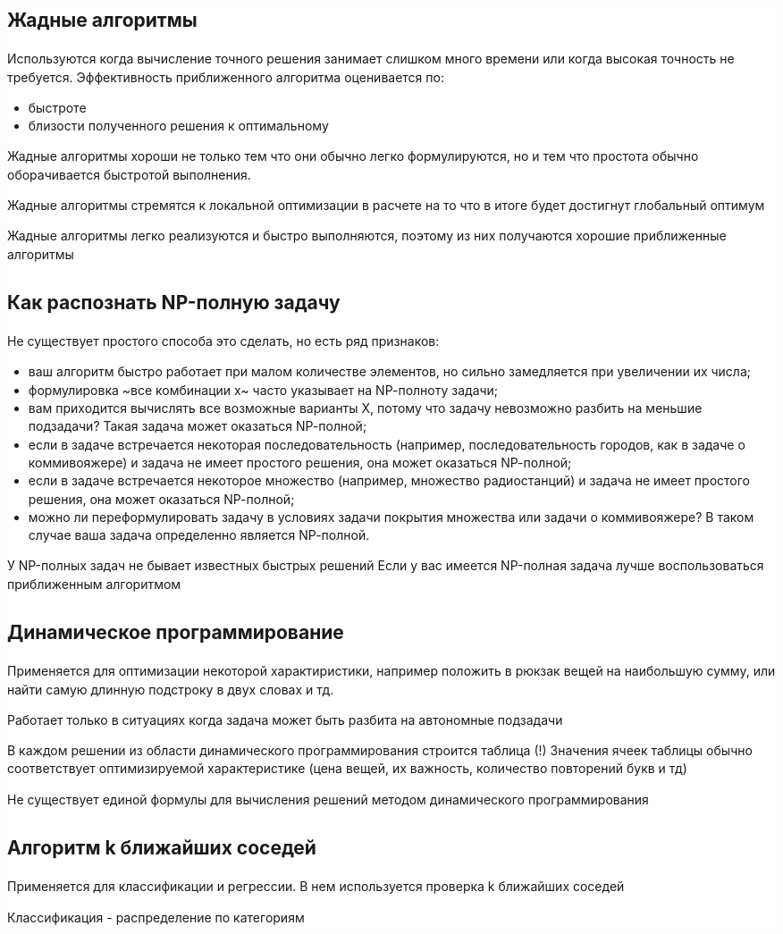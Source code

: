 ## Жадные алгоритмы

Используются когда вычисление точного решения занимает слишком много времени или когда высокая точность не требуется. Эффективность приближенного алгоритма оценивается по:

- быстроте
- близости полученного решения к оптимальному

Жадные алгоритмы хороши не только тем что они обычно легко формулируются, но и тем что простота обычно оборачивается быстротой выполнения.

Жадные алгоритмы стремятся к локальной оптимизации в расчете на то что в итоге будет достигнут глобальный оптимум

Жадные алгоритмы легко реализуются и быстро выполняются, поэтому из них получаются хорошие приближенные алгоритмы

## Как распознать NP-полную задачу

Не существует простого способа это сделать, но есть ряд признаков:

- ваш алгоритм быстро работает при малом количестве элементов, но сильно замедляется при увеличении их числа;
- формулировка ~все комбинации х~ часто указывает на NР-полноту задачи;
- вам приходится вычислять все возможные варианты Х, потому что задачу невозможно разбить на меньшие подзадачи? Такая задача может оказаться NР-полной;
- если в задаче встречается некоторая последовательность (например, последовательность городов, как в задаче о коммивояжере) и задача не имеет простого решения, она может оказаться NР-полной;
- если в задаче встречается некоторое множество (например, множество радиостанций) и задача не имеет простого решения, она может оказаться NР-полной;
- можно ли переформулировать задачу в условиях задачи покрытия множества или задачи о коммивояжере? В таком случае ваша задача определенно является NР-полной.

У NP-полных задач не бывает известных быстрых решений
Если у вас имеется NP-полная задача лучше воспользоваться приближенным алгоритмом

## Динамическое программирование

Применяется для оптимизации некоторой характиристики, например положить в рюкзак вещей на наибольшую сумму, или найти самую длинную подстроку в двух словах и тд.

Работает только в ситуациях когда задача может быть разбита на автономные подзадачи

В каждом решении из области динамического программирования строится таблица (!)
Значения ячеек таблицы обычно соответствует оптимизируемой характеристике (цена вещей, их важность, количество повторений букв и тд)

Не существует единой формулы для вычисления решений методом динамического программирования

## Алгоритм k ближайших соседей

Применяется для классификации и регрессии. В нем используется проверка k ближайших соседей

Классификация - распределение по категориям

